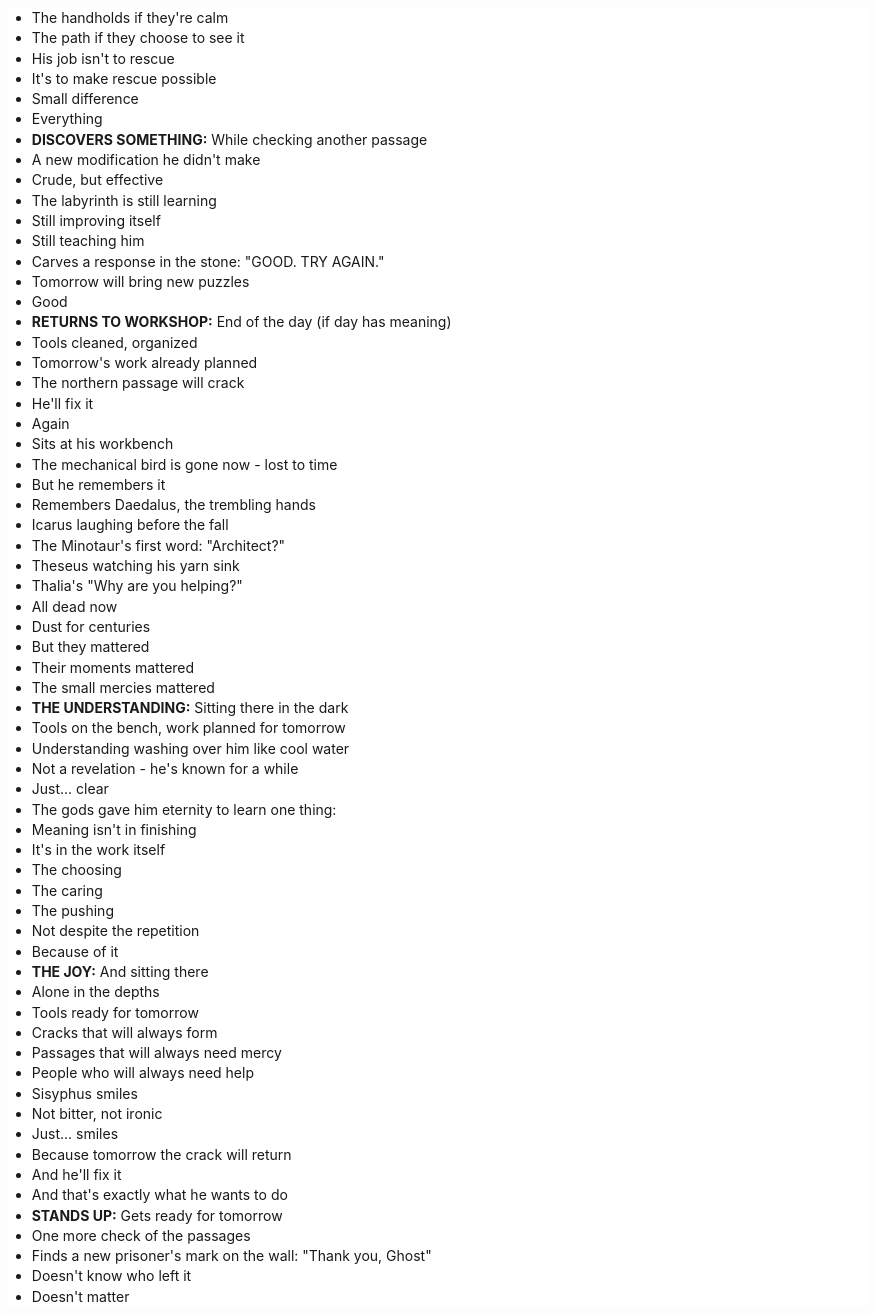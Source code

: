 - The handholds if they're calm
- The path if they choose to see it
- His job isn't to rescue
- It's to make rescue possible
- Small difference
- Everything
- **DISCOVERS SOMETHING:** While checking another passage
- A new modification he didn't make
- Crude, but effective
- The labyrinth is still learning
- Still improving itself
- Still teaching him
- Carves a response in the stone: "GOOD. TRY AGAIN."
- Tomorrow will bring new puzzles
- Good
- **RETURNS TO WORKSHOP:** End of the day (if day has meaning)
- Tools cleaned, organized
- Tomorrow's work already planned
- The northern passage will crack
- He'll fix it
- Again
- Sits at his workbench
- The mechanical bird is gone now - lost to time
- But he remembers it
- Remembers Daedalus, the trembling hands
- Icarus laughing before the fall
- The Minotaur's first word: "Architect?"
- Theseus watching his yarn sink
- Thalia's "Why are you helping?"
- All dead now
- Dust for centuries
- But they mattered
- Their moments mattered
- The small mercies mattered
- **THE UNDERSTANDING:** Sitting there in the dark
- Tools on the bench, work planned for tomorrow
- Understanding washing over him like cool water
- Not a revelation - he's known for a while
- Just... clear
- The gods gave him eternity to learn one thing:
- Meaning isn't in finishing
- It's in the work itself
- The choosing
- The caring
- The pushing
- Not despite the repetition
- Because of it
- **THE JOY:** And sitting there
- Alone in the depths
- Tools ready for tomorrow
- Cracks that will always form
- Passages that will always need mercy
- People who will always need help
- Sisyphus smiles
- Not bitter, not ironic
- Just... smiles
- Because tomorrow the crack will return
- And he'll fix it
- And that's exactly what he wants to do
- **STANDS UP:** Gets ready for tomorrow
- One more check of the passages
- Finds a new prisoner's mark on the wall: "Thank you, Ghost"
- Doesn't know who left it
- Doesn't matter
